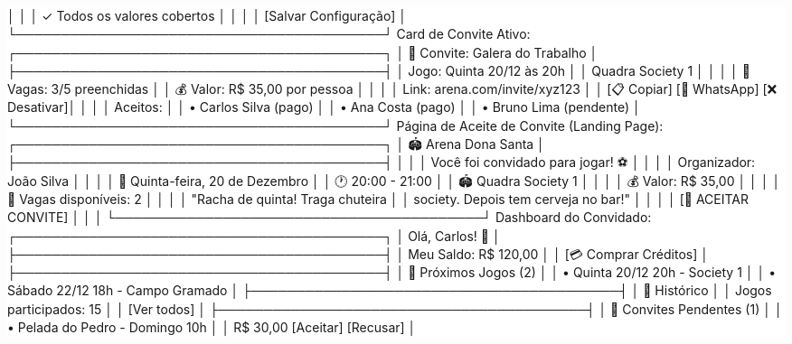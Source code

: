│                                         │
│ ✓ Todos os valores cobertos            │
│                                         │
│         [Salvar Configuração]           │
└─────────────────────────────────────────┘
Card de Convite Ativo:
┌─────────────────────────────────────────┐
│ 🔗 Convite: Galera do Trabalho          │
├─────────────────────────────────────────┤
│ Jogo: Quinta 20/12 às 20h               │
│ Quadra Society 1                        │
│                                         │
│ 👥 Vagas: 3/5 preenchidas               │
│ 💰 Valor: R$ 35,00 por pessoa           │
│                                         │
│ Link: arena.com/invite/xyz123           │
│ [📋 Copiar] [📱 WhatsApp] [❌ Desativar]│
│                                         │
│ Aceitos:                                │
│ • Carlos Silva (pago)                   │
│ • Ana Costa (pago)                      │
│ • Bruno Lima (pendente)                 │
└─────────────────────────────────────────┘
Página de Aceite de Convite (Landing Page):
┌─────────────────────────────────────────┐
│         🏟️ Arena Dona Santa             │
├─────────────────────────────────────────┤
│                                         │
│  Você foi convidado para jogar! ⚽      │
│                                         │
│  Organizador: João Silva                │
│                                         │
│  📅 Quinta-feira, 20 de Dezembro        │
│  🕐 20:00 - 21:00                       │
│  🏟️ Quadra Society 1                    │
│                                         │
│  💰 Valor: R$ 35,00                     │
│                                         │
│  👥 Vagas disponíveis: 2                │
│                                         │
│  "Racha de quinta! Traga chuteira       │
│   society. Depois tem cerveja no bar!"  │
│                                         │
│      [🎯 ACEITAR CONVITE]               │
│                                         │
└─────────────────────────────────────────┘
Dashboard do Convidado:
┌─────────────────────────────────────────┐
│ Olá, Carlos! 👋                         │
├─────────────────────────────────────────┤
│ Meu Saldo: R$ 120,00                    │
│ [💳 Comprar Créditos]                   │
├─────────────────────────────────────────┤
│ 🔔 Próximos Jogos (2)                   │
│ • Quinta 20/12 20h - Society 1          │
│ • Sábado 22/12 18h - Campo Gramado      │
├─────────────────────────────────────────┤
│ 📜 Histórico                            │
│ Jogos participados: 15                  │
│ [Ver todos]                             │
├─────────────────────────────────────────┤
│ 📨 Convites Pendentes (1)               │
│ • Pelada do Pedro - Domingo 10h         │
│   R$ 30,00  [Aceitar] [Recusar]         │